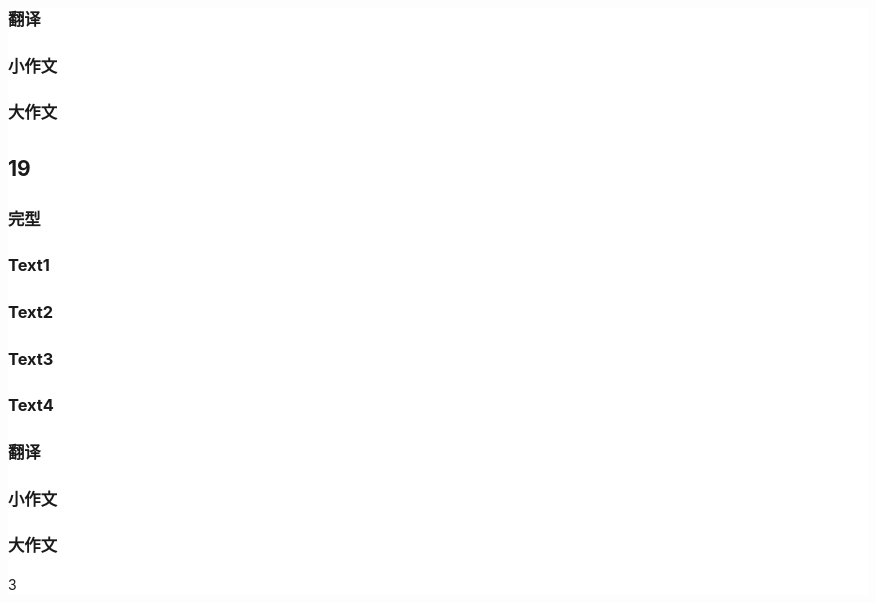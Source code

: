 ### 翻译

### 小作文

### 大作文

## 19

### 完型

### Text1

### Text2

### Text3

### Text4

### 翻译

### 小作文

### 大作文

3  




